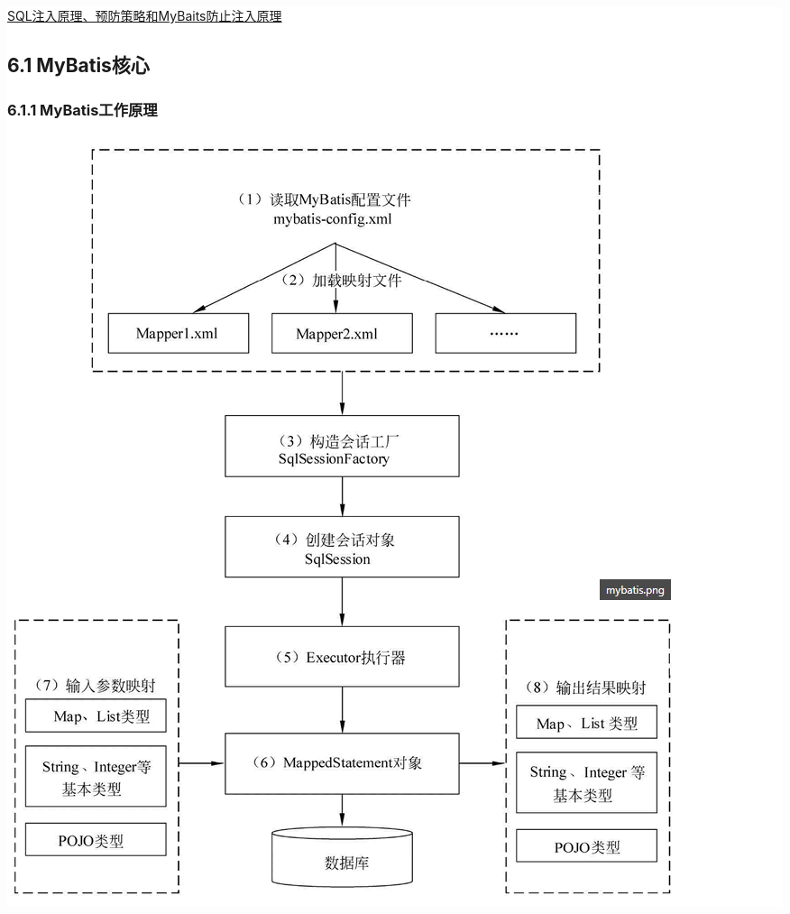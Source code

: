[SQL注入原理、预防策略和MyBaits防止注入原理](####SQL注入)

## 6.1 MyBatis核心

### 6.1.1 MyBatis工作原理

![image-20210811173739494](pic\image-20210811173739494.png)
